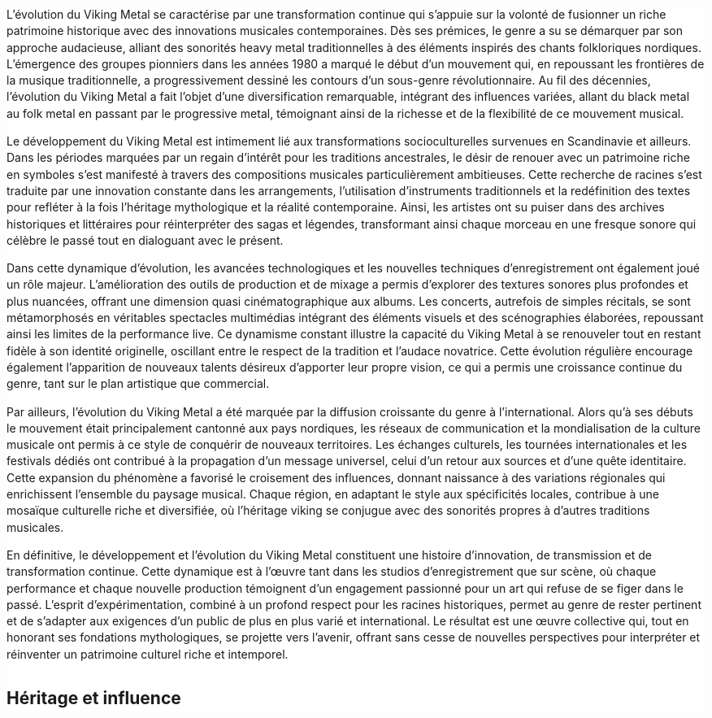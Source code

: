 L’évolution du Viking Metal se caractérise par une transformation continue qui s’appuie sur la volonté de fusionner un riche patrimoine historique avec des innovations musicales contemporaines. Dès ses prémices, le genre a su se démarquer par son approche audacieuse, alliant des sonorités heavy metal traditionnelles à des éléments inspirés des chants folkloriques nordiques. L’émergence des groupes pionniers dans les années 1980 a marqué le début d’un mouvement qui, en repoussant les frontières de la musique traditionnelle, a progressivement dessiné les contours d’un sous-genre révolutionnaire. Au fil des décennies, l’évolution du Viking Metal a fait l’objet d’une diversification remarquable, intégrant des influences variées, allant du black metal au folk metal en passant par le progressive metal, témoignant ainsi de la richesse et de la flexibilité de ce mouvement musical.

Le développement du Viking Metal est intimement lié aux transformations socioculturelles survenues en Scandinavie et ailleurs. Dans les périodes marquées par un regain d’intérêt pour les traditions ancestrales, le désir de renouer avec un patrimoine riche en symboles s’est manifesté à travers des compositions musicales particulièrement ambitieuses. Cette recherche de racines s’est traduite par une innovation constante dans les arrangements, l’utilisation d’instruments traditionnels et la redéfinition des textes pour refléter à la fois l’héritage mythologique et la réalité contemporaine. Ainsi, les artistes ont su puiser dans des archives historiques et littéraires pour réinterpréter des sagas et légendes, transformant ainsi chaque morceau en une fresque sonore qui célèbre le passé tout en dialoguant avec le présent.

Dans cette dynamique d’évolution, les avancées technologiques et les nouvelles techniques d’enregistrement ont également joué un rôle majeur. L’amélioration des outils de production et de mixage a permis d’explorer des textures sonores plus profondes et plus nuancées, offrant une dimension quasi cinématographique aux albums. Les concerts, autrefois de simples récitals, se sont métamorphosés en véritables spectacles multimédias intégrant des éléments visuels et des scénographies élaborées, repoussant ainsi les limites de la performance live. Ce dynamisme constant illustre la capacité du Viking Metal à se renouveler tout en restant fidèle à son identité originelle, oscillant entre le respect de la tradition et l’audace novatrice. Cette évolution régulière encourage également l’apparition de nouveaux talents désireux d’apporter leur propre vision, ce qui a permis une croissance continue du genre, tant sur le plan artistique que commercial.

Par ailleurs, l’évolution du Viking Metal a été marquée par la diffusion croissante du genre à l’international. Alors qu’à ses débuts le mouvement était principalement cantonné aux pays nordiques, les réseaux de communication et la mondialisation de la culture musicale ont permis à ce style de conquérir de nouveaux territoires. Les échanges culturels, les tournées internationales et les festivals dédiés ont contribué à la propagation d’un message universel, celui d’un retour aux sources et d’une quête identitaire. Cette expansion du phénomène a favorisé le croisement des influences, donnant naissance à des variations régionales qui enrichissent l’ensemble du paysage musical. Chaque région, en adaptant le style aux spécificités locales, contribue à une mosaïque culturelle riche et diversifiée, où l’héritage viking se conjugue avec des sonorités propres à d’autres traditions musicales.

En définitive, le développement et l’évolution du Viking Metal constituent une histoire d’innovation, de transmission et de transformation continue. Cette dynamique est à l’œuvre tant dans les studios d’enregistrement que sur scène, où chaque performance et chaque nouvelle production témoignent d’un engagement passionné pour un art qui refuse de se figer dans le passé. L’esprit d’expérimentation, combiné à un profond respect pour les racines historiques, permet au genre de rester pertinent et de s’adapter aux exigences d’un public de plus en plus varié et international. Le résultat est une œuvre collective qui, tout en honorant ses fondations mythologiques, se projette vers l’avenir, offrant sans cesse de nouvelles perspectives pour interpréter et réinventer un patrimoine culturel riche et intemporel.


## Héritage et influence
